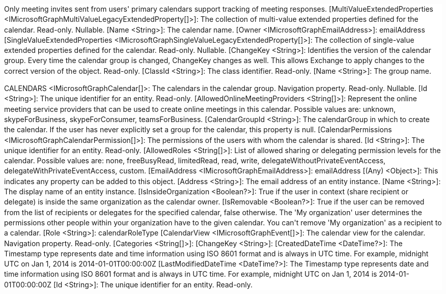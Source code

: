 Only meeting invites sent from users' primary calendars support tracking of meeting responses.
    \[MultiValueExtendedProperties \<IMicrosoftGraphMultiValueLegacyExtendedProperty\[\]\>\]: The collection of multi-value extended properties defined for the calendar.
Read-only.
Nullable.
    \[Name \<String\>\]: The calendar name.
    \[Owner \<IMicrosoftGraphEmailAddress\>\]: emailAddress
    \[SingleValueExtendedProperties \<IMicrosoftGraphSingleValueLegacyExtendedProperty\[\]\>\]: The collection of single-value extended properties defined for the calendar.
Read-only.
Nullable.
  \[ChangeKey \<String\>\]: Identifies the version of the calendar group.
Every time the calendar group is changed, ChangeKey changes as well.
This allows Exchange to apply changes to the correct version of the object.
Read-only.
  \[ClassId \<String\>\]: The class identifier.
Read-only.
  \[Name \<String\>\]: The group name.

CALENDARS \<IMicrosoftGraphCalendar\[\]\>: The calendars in the calendar group.
Navigation property.
Read-only.
Nullable.
  \[Id \<String\>\]: The unique identifier for an entity.
Read-only.
  \[AllowedOnlineMeetingProviders \<String\[\]\>\]: Represent the online meeting service providers that can be used to create online meetings in this calendar.
Possible values are: unknown, skypeForBusiness, skypeForConsumer, teamsForBusiness.
  \[CalendarGroupId \<String\>\]: The calendarGroup in which to create the calendar.
If the user has never explicitly set a group for the calendar, this property is  null.
  \[CalendarPermissions \<IMicrosoftGraphCalendarPermission\[\]\>\]: The permissions of the users with whom the calendar is shared.
    \[Id \<String\>\]: The unique identifier for an entity.
Read-only.
    \[AllowedRoles \<String\[\]\>\]: List of allowed sharing or delegating permission levels for the calendar.
Possible values are: none, freeBusyRead, limitedRead, read, write, delegateWithoutPrivateEventAccess, delegateWithPrivateEventAccess, custom.
    \[EmailAddress \<IMicrosoftGraphEmailAddress\>\]: emailAddress
      \[(Any) \<Object\>\]: This indicates any property can be added to this object.
      \[Address \<String\>\]: The email address of an entity instance.
      \[Name \<String\>\]: The display name of an entity instance.
    \[IsInsideOrganization \<Boolean?\>\]: True if the user in context (share recipient or delegate) is inside the same organization as the calendar owner.
    \[IsRemovable \<Boolean?\>\]: True if the user can be removed from the list of recipients or delegates for the specified calendar, false otherwise.
The 'My organization' user determines the permissions other people within your organization have to the given calendar.
You can't remove 'My organization' as a recipient to a calendar.
    \[Role \<String\>\]: calendarRoleType
  \[CalendarView \<IMicrosoftGraphEvent\[\]\>\]: The calendar view for the calendar.
Navigation property.
Read-only.
    \[Categories \<String\[\]\>\]: 
    \[ChangeKey \<String\>\]: 
    \[CreatedDateTime \<DateTime?\>\]: The Timestamp type represents date and time information using ISO 8601 format and is always in UTC time.
For example, midnight UTC on Jan 1, 2014 is 2014-01-01T00:00:00Z
    \[LastModifiedDateTime \<DateTime?\>\]: The Timestamp type represents date and time information using ISO 8601 format and is always in UTC time.
For example, midnight UTC on Jan 1, 2014 is 2014-01-01T00:00:00Z
    \[Id \<String\>\]: The unique identifier for an entity.
Read-only.